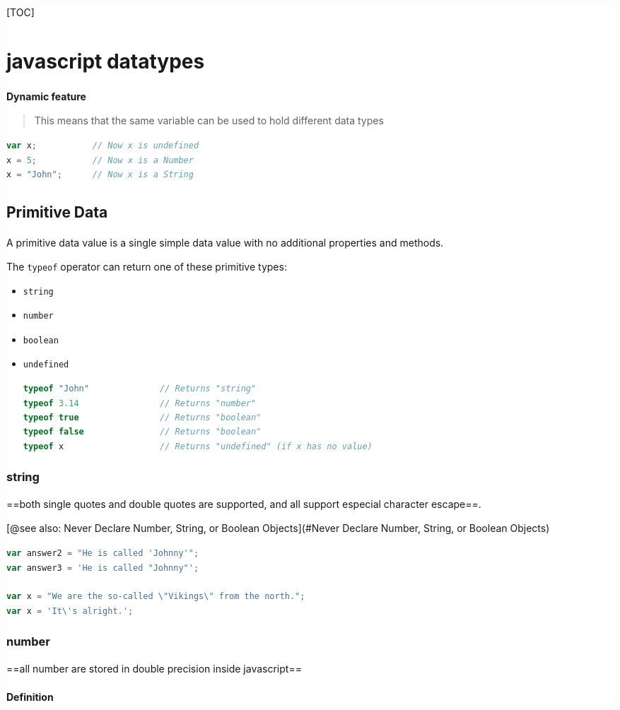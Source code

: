 [TOC]

# javascript datatypes

**Dynamic feature**

> This means that the same variable can be used to hold different data types

```javascript
var x;           // Now x is undefined
x = 5;           // Now x is a Number
x = "John";      // Now x is a String
```

## Primitive Data

A primitive data value is a single simple data value with no additional properties and methods.

The `typeof` operator can return one of these primitive types:

- `string`

- `number`

- `boolean`

- `undefined`

    ```javascript
    typeof "John"              // Returns "string" 
    typeof 3.14                // Returns "number"
    typeof true                // Returns "boolean"
    typeof false               // Returns "boolean"
    typeof x                   // Returns "undefined" (if x has no value)
    ```

### string

==both single quotes and double quotes are supported, and all support especial character escape==. 

[@see also: Never Declare Number, String, or Boolean Objects](#Never Declare Number, String, or Boolean Objects)

```js
var answer2 = "He is called 'Johnny'";
var answer3 = 'He is called "Johnny"';

var x = "We are the so-called \"Vikings\" from the north.";
var x = 'It\'s alright.';
```

### number

==all number are stored in double precision inside javascript==

#### Definition


[^1]: 作者指的是采用严格规范的语句写法，从根本上杜绝由分号缺失而引起的代码歧义。
[^2]: 中缀符，指的是像 `x + y` 中的 `+`。